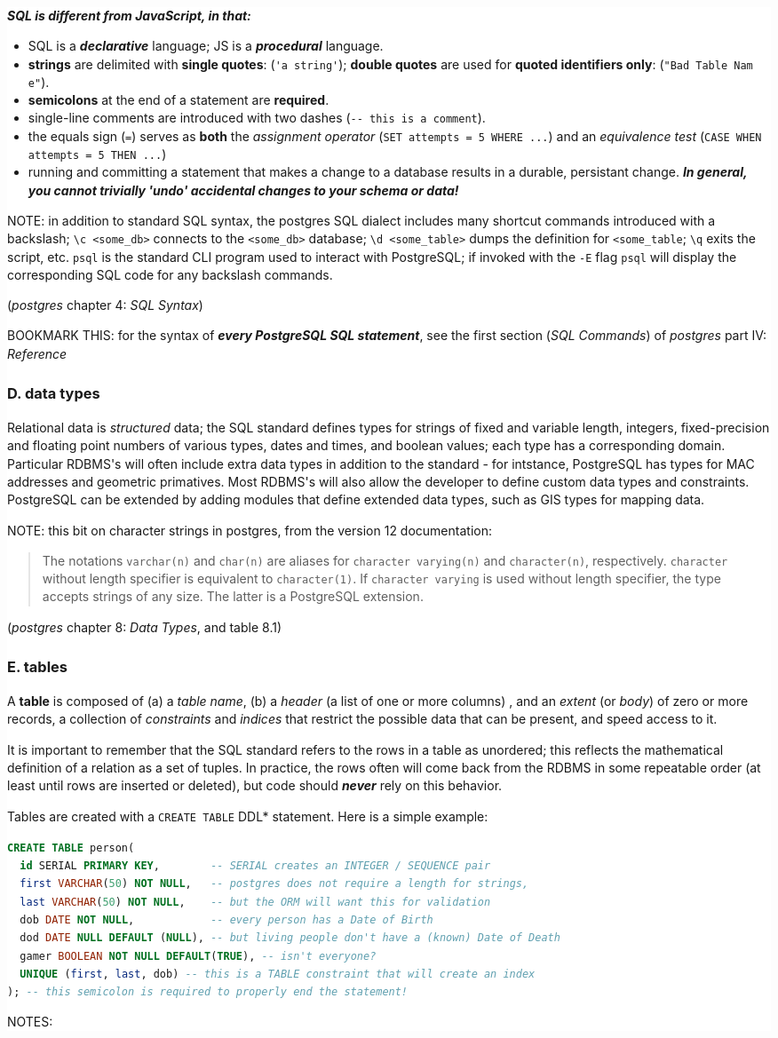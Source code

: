 ***SQL is different from JavaScript, in that:***

* SQL is a ***declarative*** language; JS is a ***procedural*** language.
* **strings** are delimited with **single quotes**: (`'a string'`); **double quotes** are used for **quoted identifiers only**: (`"Bad Table Name"`).
* **semicolons** at the end of a statement are **required**.
* single-line comments are introduced with two dashes (`-- this is a comment`).
* the equals sign (`=`) serves as **both** the *assignment operator* (`SET attempts = 5 WHERE ...`) and an *equivalence test* (`CASE WHEN attempts = 5 THEN ...`)
* running and committing a statement that makes a change to a database results in a durable, persistant change.  ***In general, you cannot trivially 'undo' accidental changes to your schema or data!***

NOTE: in addition to standard SQL syntax, the postgres SQL dialect includes many shortcut commands introduced with a backslash; `\c <some_db>` connects to the `<some_db>` database; `\d <some_table>` dumps the definition for `<some_table`; `\q` exits the script, etc.  `psql` is the standard CLI program used to interact with PostgreSQL; if invoked with the `-E` flag `psql` will display the corresponding SQL code for any backslash commands.

(*postgres* chapter 4: *SQL Syntax*)

BOOKMARK THIS: for the syntax of ***every PostgreSQL SQL statement***, see the first section (*SQL Commands*) of *postgres* part IV: *Reference*

### D. data types

Relational data is *structured* data; the SQL standard defines types for strings of fixed and variable length, integers, fixed-precision and floating point numbers of various types, dates and times, and boolean values; each type has a corresponding domain.  Particular RDBMS's will often include extra data types in addition to the standard - for intstance, PostgreSQL has types for MAC addresses and geometric primatives.  Most RDBMS's will also allow the developer to define custom data types and constraints.  PostgreSQL can be extended by adding modules that define extended data types, such as GIS types for mapping data.

NOTE: this bit on character strings in postgres, from the version 12 documentation:
>The notations `varchar(n)` and `char(n)` are aliases for `character varying(n)` and `character(n)`, respectively. `character` without length specifier is equivalent to `character(1)`. If `character varying` is used without length specifier, the type accepts strings of any size. The latter is a PostgreSQL extension.

(*postgres* chapter 8: *Data Types*, and table 8.1)

### E. tables

A **table** is composed of (a) a *table name*, (b) a *header* (a list of one or more columns) , and an *extent* (or *body*) of zero or more records, a collection of *constraints* and *indices* that restrict the possible data that can be present, and speed access to it.

It is important to remember that the SQL standard refers to the rows in a table as unordered; this reflects the mathematical definition of a relation as a set of tuples.  In practice, the rows often will come back from the RDBMS in some repeatable order (at least until rows are inserted or deleted), but code should ***never*** rely on this behavior.

Tables are created with a `CREATE TABLE` DDL* statement.  Here is a simple example:

```sql
CREATE TABLE person(
  id SERIAL PRIMARY KEY,        -- SERIAL creates an INTEGER / SEQUENCE pair
  first VARCHAR(50) NOT NULL,   -- postgres does not require a length for strings,
  last VARCHAR(50) NOT NULL,    -- but the ORM will want this for validation
  dob DATE NOT NULL,            -- every person has a Date of Birth
  dod DATE NULL DEFAULT (NULL), -- but living people don't have a (known) Date of Death
  gamer BOOLEAN NOT NULL DEFAULT(TRUE), -- isn't everyone?
  UNIQUE (first, last, dob) -- this is a TABLE constraint that will create an index
); -- this semicolon is required to properly end the statement!
```
NOTES: